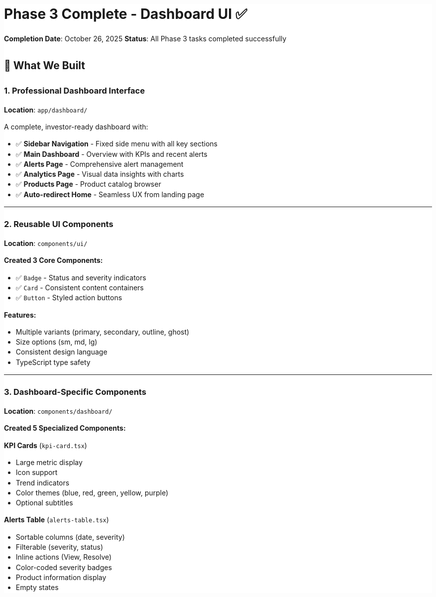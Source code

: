 # Phase 3 Complete - Dashboard UI ✅

**Completion Date**: October 26, 2025
**Status**: All Phase 3 tasks completed successfully

## 🎉 What We Built

### 1. Professional Dashboard Interface
**Location**: `app/dashboard/`

A complete, investor-ready dashboard with:
- ✅ **Sidebar Navigation** - Fixed side menu with all key sections
- ✅ **Main Dashboard** - Overview with KPIs and recent alerts
- ✅ **Alerts Page** - Comprehensive alert management
- ✅ **Analytics Page** - Visual data insights with charts
- ✅ **Products Page** - Product catalog browser
- ✅ **Auto-redirect Home** - Seamless UX from landing page

---

### 2. Reusable UI Components
**Location**: `components/ui/`

**Created 3 Core Components:**
- ✅ `Badge` - Status and severity indicators
- ✅ `Card` - Consistent content containers
- ✅ `Button` - Styled action buttons

**Features:**
- Multiple variants (primary, secondary, outline, ghost)
- Size options (sm, md, lg)
- Consistent design language
- TypeScript type safety

---

### 3. Dashboard-Specific Components
**Location**: `components/dashboard/`

**Created 5 Specialized Components:**

**KPI Cards** (`kpi-card.tsx`)
- Large metric display
- Icon support
- Trend indicators
- Color themes (blue, red, green, yellow, purple)
- Optional subtitles

**Alerts Table** (`alerts-table.tsx`)
- Sortable columns (date, severity)
- Filterable (severity, status)
- Inline actions (View, Resolve)
- Color-coded severity badges
- Product information display
- Empty states
